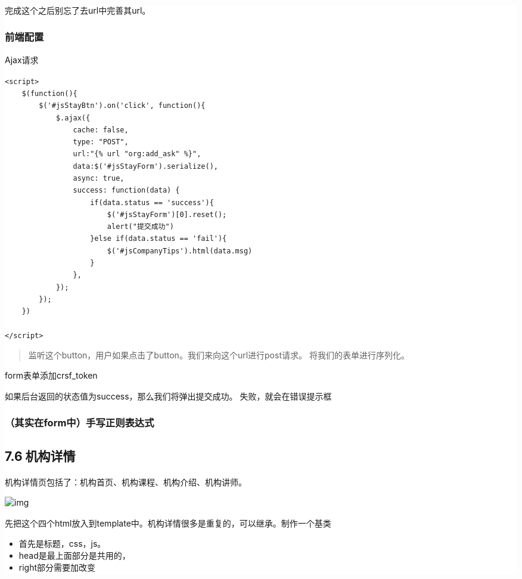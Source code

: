 完成这个之后别忘了去url中完善其url。

### 前端配置

Ajax请求

```
<script>
    $(function(){
        $('#jsStayBtn').on('click', function(){
            $.ajax({
                cache: false,
                type: "POST",
  				url:"{% url "org:add_ask" %}",
                data:$('#jsStayForm').serialize(),
                async: true,
                success: function(data) {
                    if(data.status == 'success'){
                        $('#jsStayForm')[0].reset();
                        alert("提交成功")
                    }else if(data.status == 'fail'){
                        $('#jsCompanyTips').html(data.msg)
                    }
                },
            });
        });
    })

</script>
```

> 监听这个button，用户如果点击了button。我们来向这个url进行post请求。
> 将我们的表单进行序列化。

form表单添加crsf_token

如果后台返回的状态值为success，那么我们将弹出提交成功。
失败，就会在错误提示框

### （其实在form中）手写正则表达式

## 7.6 机构详情

机构详情页包括了：机构首页、机构课程、机构介绍、机构讲师。

![img](https://images2018.cnblogs.com/blog/1299879/201803/1299879-20180325001552260-735704145.png)





先把这个四个html放入到template中。机构详情很多是重复的，可以继承。制作一个基类

* 首先是标题，css，js。
* head是最上面部分是共用的，
* right部分需要加改变

